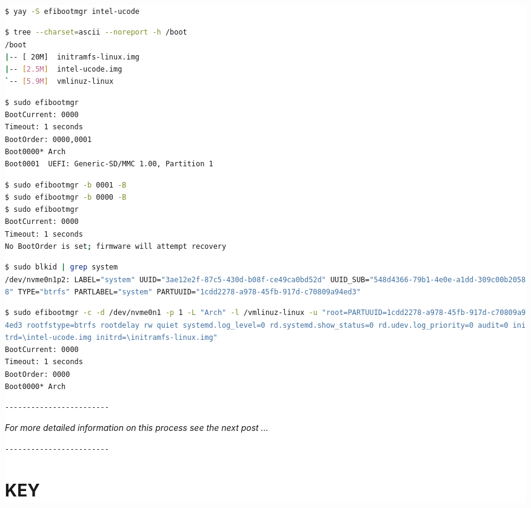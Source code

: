 >

```bash
$ yay -S efibootmgr intel-ucode
```

>

```bash
$ tree --charset=ascii --noreport -h /boot
/boot
|-- [ 20M]  initramfs-linux.img
|-- [2.5M]  intel-ucode.img
`-- [5.9M]  vmlinuz-linux
```
>

```bash
$ sudo efibootmgr
BootCurrent: 0000
Timeout: 1 seconds
BootOrder: 0000,0001
Boot0000* Arch
Boot0001  UEFI: Generic-SD/MMC 1.00, Partition 1
```

>

```bash
$ sudo efibootmgr -b 0001 -B
$ sudo efibootmgr -b 0000 -B
$ sudo efibootmgr
BootCurrent: 0000
Timeout: 1 seconds
No BootOrder is set; firmware will attempt recovery
```

>

```bash
$ sudo blkid | grep system 
/dev/nvme0n1p2: LABEL="system" UUID="3ae12e2f-87c5-430d-b08f-ce49ca0bd52d" UUID_SUB="548d4366-79b1-4e0e-a1dd-309c00b20588" TYPE="btrfs" PARTLABEL="system" PARTUUID="1cdd2278-a978-45fb-917d-c70809a94ed3"
```

> 

```bash
$ sudo efibootmgr -c -d /dev/nvme0n1 -p 1 -L "Arch" -l /vmlinuz-linux -u "root=PARTUUID=1cdd2278-a978-45fb-917d-c70809a94ed3 rootfstype=btrfs rootdelay rw quiet systemd.log_level=0 rd.systemd.show_status=0 rd.udev.log_priority=0 audit=0 initrd=\intel-ucode.img initrd=\initramfs-linux.img"
BootCurrent: 0000
Timeout: 1 seconds
BootOrder: 0000
Boot0000* Arch
```

```text
------------------------
```

*For more detailed information on this process see the next post ...*

```text
------------------------
```

# KEY

[^1]: [Intel Microcode](https://en.wikipedia.org/wiki/Intel_Microcode)
